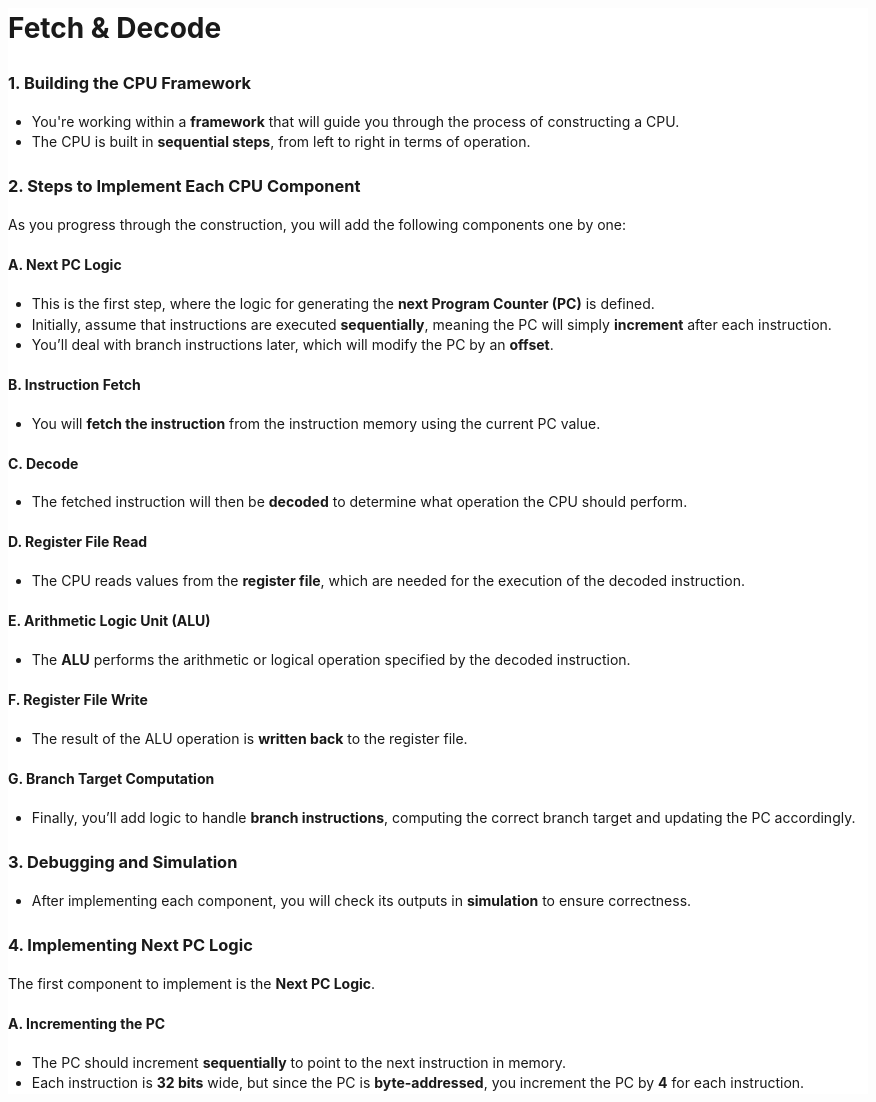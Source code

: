 # Fetch & Decode 


### **1. Building the CPU Framework**
- You're working within a **framework** that will guide you through the process of constructing a CPU.
- The CPU is built in **sequential steps**, from left to right in terms of operation.
  
### **2. Steps to Implement Each CPU Component**
As you progress through the construction, you will add the following components one by one:

#### **A. Next PC Logic**
- This is the first step, where the logic for generating the **next Program Counter (PC)** is defined.
- Initially, assume that instructions are executed **sequentially**, meaning the PC will simply **increment** after each instruction.
- You’ll deal with branch instructions later, which will modify the PC by an **offset**.

#### **B. Instruction Fetch**
- You will **fetch the instruction** from the instruction memory using the current PC value.
  
#### **C. Decode**
- The fetched instruction will then be **decoded** to determine what operation the CPU should perform.
  
#### **D. Register File Read**
- The CPU reads values from the **register file**, which are needed for the execution of the decoded instruction.
  
#### **E. Arithmetic Logic Unit (ALU)**
- The **ALU** performs the arithmetic or logical operation specified by the decoded instruction.
  
#### **F. Register File Write**
- The result of the ALU operation is **written back** to the register file.
  
#### **G. Branch Target Computation**
- Finally, you’ll add logic to handle **branch instructions**, computing the correct branch target and updating the PC accordingly.

### **3. Debugging and Simulation**
- After implementing each component, you will check its outputs in **simulation** to ensure correctness.
  
### **4. Implementing Next PC Logic**
The first component to implement is the **Next PC Logic**.

#### **A. Incrementing the PC**
- The PC should increment **sequentially** to point to the next instruction in memory.
- Each instruction is **32 bits** wide, but since the PC is **byte-addressed**, you increment the PC by **4** for each instruction.
  